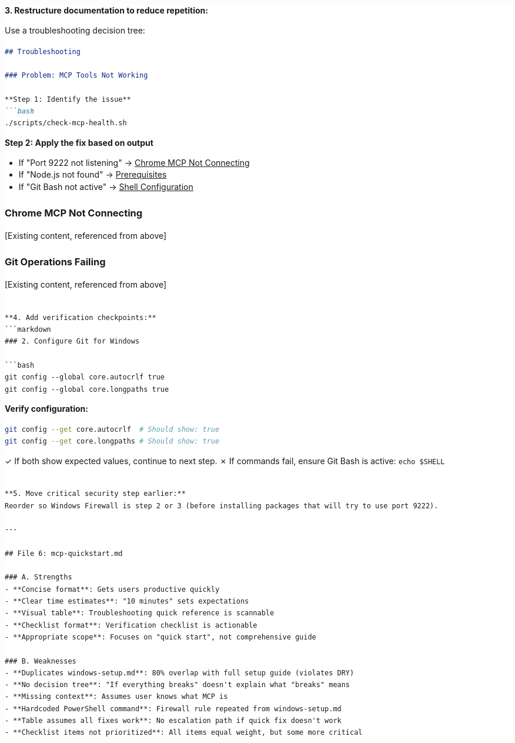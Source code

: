 
**3. Restructure documentation to reduce repetition:**

Use a troubleshooting decision tree:
```markdown
## Troubleshooting

### Problem: MCP Tools Not Working

**Step 1: Identify the issue**
```bash
./scripts/check-mcp-health.sh
```

**Step 2: Apply the fix based on output**
- If "Port 9222 not listening" → [Chrome MCP Not Connecting](#chrome-mcp-not-connecting)
- If "Node.js not found" → [Prerequisites](#prerequisites)
- If "Git Bash not active" → [Shell Configuration](#1-configure-git-bash-as-default-shell)

### Chrome MCP Not Connecting
[Existing content, referenced from above]

### Git Operations Failing
[Existing content, referenced from above]
```

**4. Add verification checkpoints:**
```markdown
### 2. Configure Git for Windows

```bash
git config --global core.autocrlf true
git config --global core.longpaths true
```

**Verify configuration:**
```bash
git config --get core.autocrlf  # Should show: true
git config --get core.longpaths # Should show: true
```

✓ If both show expected values, continue to next step.
✗ If commands fail, ensure Git Bash is active: `echo $SHELL`
```

**5. Move critical security step earlier:**
Reorder so Windows Firewall is step 2 or 3 (before installing packages that will try to use port 9222).

---

## File 6: mcp-quickstart.md

### A. Strengths
- **Concise format**: Gets users productive quickly
- **Clear time estimates**: "10 minutes" sets expectations
- **Visual table**: Troubleshooting quick reference is scannable
- **Checklist format**: Verification checklist is actionable
- **Appropriate scope**: Focuses on "quick start", not comprehensive guide

### B. Weaknesses
- **Duplicates windows-setup.md**: 80% overlap with full setup guide (violates DRY)
- **No decision tree**: "If everything breaks" doesn't explain what "breaks" means
- **Missing context**: Assumes user knows what MCP is
- **Hardcoded PowerShell command**: Firewall rule repeated from windows-setup.md
- **Table assumes all fixes work**: No escalation path if quick fix doesn't work
- **Checklist items not prioritized**: All items equal weight, but some more critical
```